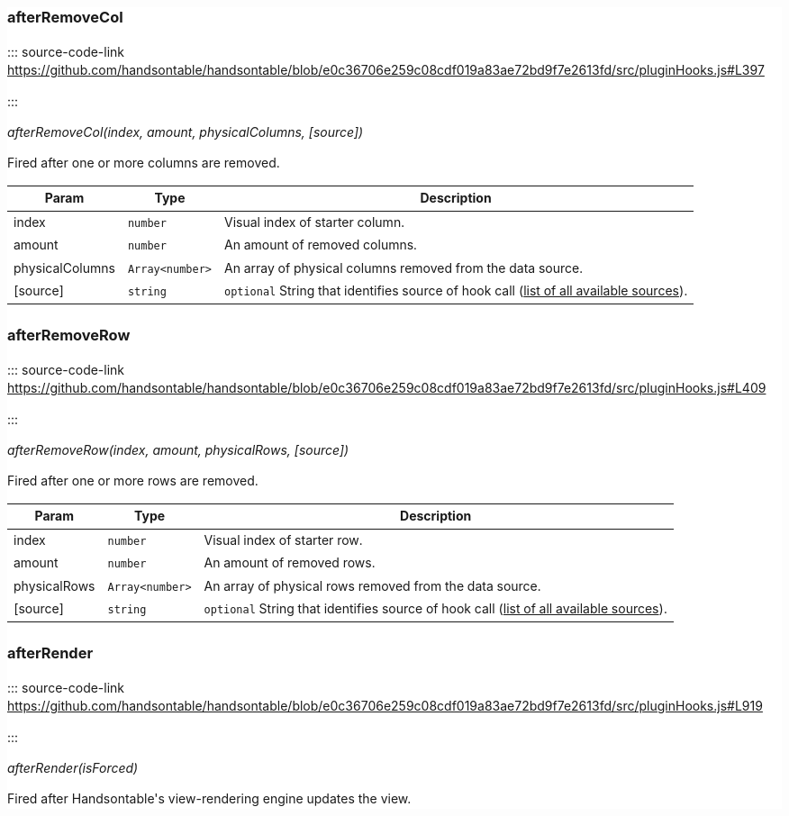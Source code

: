 

### afterRemoveCol
  
::: source-code-link https://github.com/handsontable/handsontable/blob/e0c36706e259c08cdf019a83ae72bd9f7e2613fd/src/pluginHooks.js#L397

:::

_afterRemoveCol(index, amount, physicalColumns, [source])_

Fired after one or more columns are removed.


| Param | Type | Description |
| --- | --- | --- |
| index | `number` | Visual index of starter column. |
| amount | `number` | An amount of removed columns. |
| physicalColumns | `Array<number>` | An array of physical columns removed from the data source. |
| [source] | `string` | `optional` String that identifies source of hook call                          ([list of all available sources](@/guides/getting-started/events-and-hooks.md#definition-for-source-argument)). |



### afterRemoveRow
  
::: source-code-link https://github.com/handsontable/handsontable/blob/e0c36706e259c08cdf019a83ae72bd9f7e2613fd/src/pluginHooks.js#L409

:::

_afterRemoveRow(index, amount, physicalRows, [source])_

Fired after one or more rows are removed.


| Param | Type | Description |
| --- | --- | --- |
| index | `number` | Visual index of starter row. |
| amount | `number` | An amount of removed rows. |
| physicalRows | `Array<number>` | An array of physical rows removed from the data source. |
| [source] | `string` | `optional` String that identifies source of hook call                          ([list of all available sources](@/guides/getting-started/events-and-hooks.md#definition-for-source-argument)). |



### afterRender
  
::: source-code-link https://github.com/handsontable/handsontable/blob/e0c36706e259c08cdf019a83ae72bd9f7e2613fd/src/pluginHooks.js#L919

:::

_afterRender(isForced)_

Fired after Handsontable's view-rendering engine updates the view.
